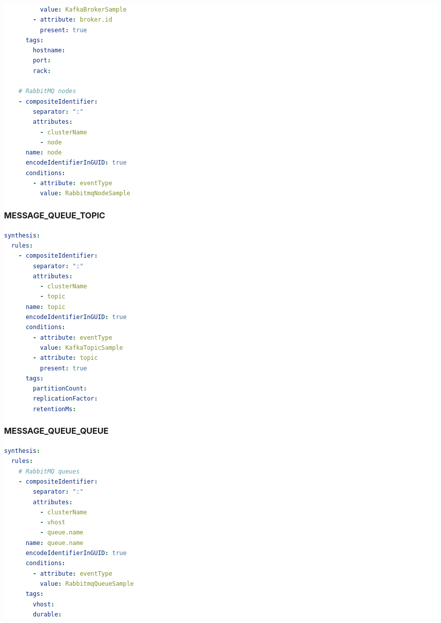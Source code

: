 ```yaml
          value: KafkaBrokerSample
        - attribute: broker.id
          present: true
      tags:
        hostname:
        port:
        rack:
    
    # RabbitMQ nodes
    - compositeIdentifier:
        separator: ":"
        attributes:
          - clusterName
          - node
      name: node
      encodeIdentifierInGUID: true
      conditions:
        - attribute: eventType
          value: RabbitmqNodeSample
```

### MESSAGE_QUEUE_TOPIC

```yaml
synthesis:
  rules:
    - compositeIdentifier:
        separator: ":"
        attributes:
          - clusterName
          - topic
      name: topic
      encodeIdentifierInGUID: true
      conditions:
        - attribute: eventType
          value: KafkaTopicSample
        - attribute: topic
          present: true
      tags:
        partitionCount:
        replicationFactor:
        retentionMs:
```

### MESSAGE_QUEUE_QUEUE

```yaml
synthesis:
  rules:
    # RabbitMQ queues
    - compositeIdentifier:
        separator: ":"
        attributes:
          - clusterName
          - vhost
          - queue.name
      name: queue.name
      encodeIdentifierInGUID: true
      conditions:
        - attribute: eventType
          value: RabbitmqQueueSample
      tags:
        vhost:
        durable:
```